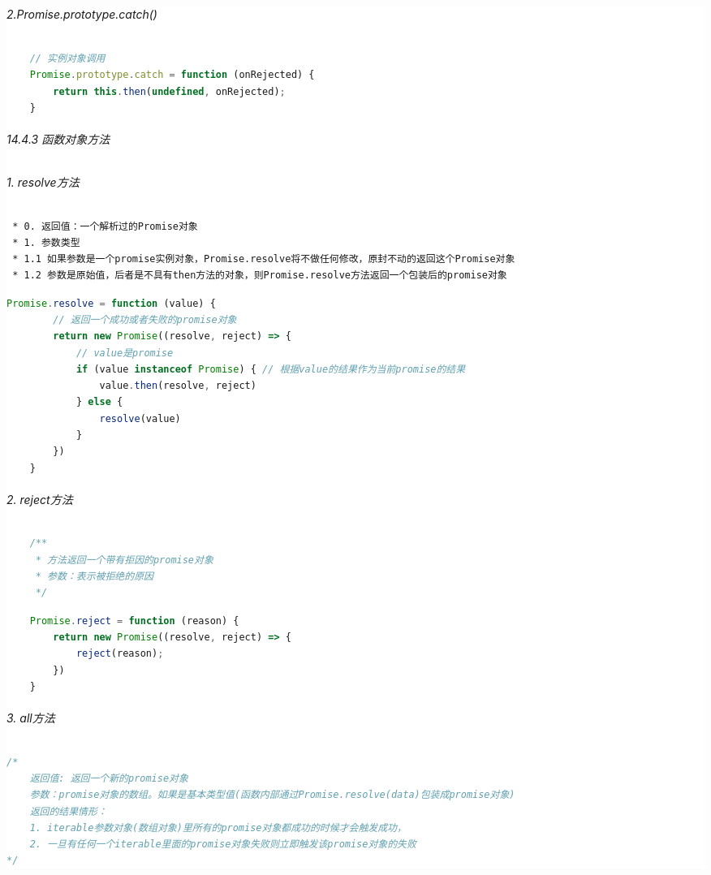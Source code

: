 ###### 2.Promise.prototype.catch()

```js
    // 实例对象调用
    Promise.prototype.catch = function (onRejected) {
        return this.then(undefined, onRejected);
    }
```

###### 14.4.3 函数对象方法

###### 1. resolve方法

     * 0. 返回值：一个解析过的Promise对象
     * 1. 参数类型
     * 1.1 如果参数是一个promise实例对象，Promise.resolve将不做任何修改，原封不动的返回这个Promise对象
     * 1.2 参数是原始值，后者是不具有then方法的对象，则Promise.resolve方法返回一个包装后的promise对象
```js
Promise.resolve = function (value) {
        // 返回一个成功或者失败的promise对象
        return new Promise((resolve, reject) => {
            // value是promise
            if (value instanceof Promise) { // 根据value的结果作为当前promise的结果
                value.then(resolve, reject)
            } else {
                resolve(value)
            }
        })
    }

```

###### 2. reject方法

```js
    /**
     * 方法返回一个带有拒因的promise对象
     * 参数：表示被拒绝的原因
     */
```

```js
    Promise.reject = function (reason) {
        return new Promise((resolve, reject) => {
            reject(reason);
        })
    }
```

###### 3. all方法

```js
/*
	返回值: 返回一个新的promise对象
	参数：promise对象的数组。如果是基本类型值(函数内部通过Promise.resolve(data)包装成promise对象)
	返回的结果情形：
	1. iterable参数对象(数组对象)里所有的promise对象都成功的时候才会触发成功，
	2. 一旦有任何一个iterable里面的promise对象失败则立即触发该promise对象的失败
*/
```
